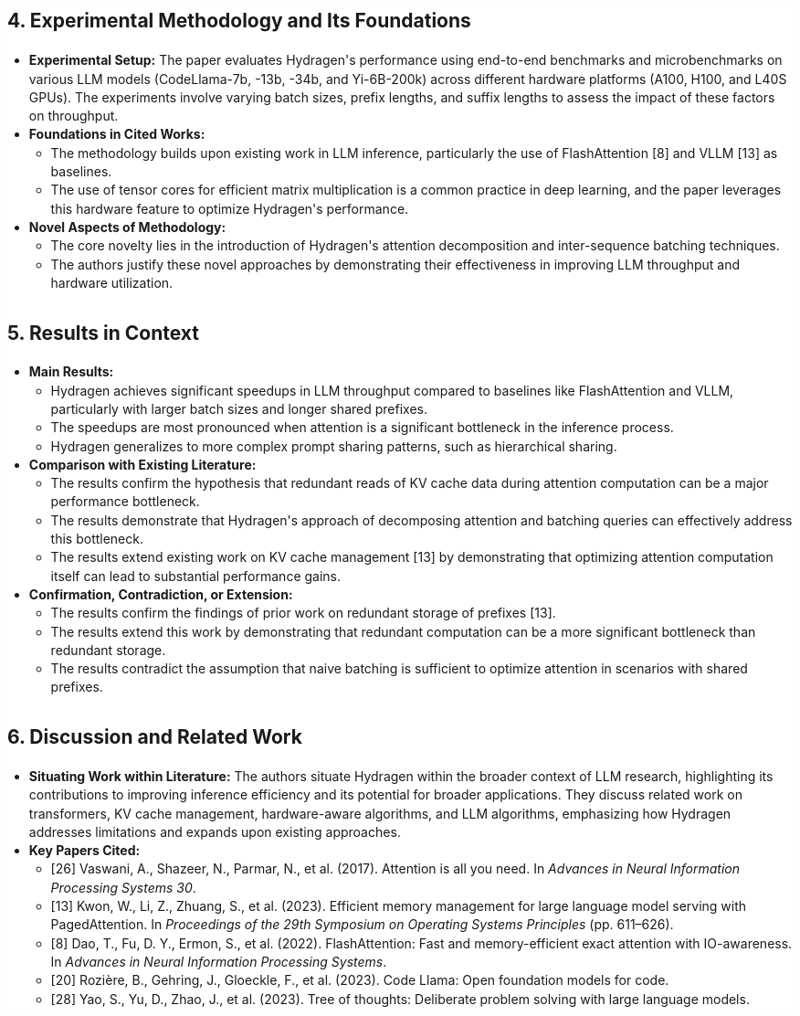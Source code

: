 
## 4. Experimental Methodology and Its Foundations

- **Experimental Setup:** The paper evaluates Hydragen's performance using end-to-end benchmarks and microbenchmarks on various LLM models (CodeLlama-7b, -13b, -34b, and Yi-6B-200k) across different hardware platforms (A100, H100, and L40S GPUs). The experiments involve varying batch sizes, prefix lengths, and suffix lengths to assess the impact of these factors on throughput.
- **Foundations in Cited Works:**
    - The methodology builds upon existing work in LLM inference, particularly the use of FlashAttention [8] and VLLM [13] as baselines.
    - The use of tensor cores for efficient matrix multiplication is a common practice in deep learning, and the paper leverages this hardware feature to optimize Hydragen's performance.
- **Novel Aspects of Methodology:**
    - The core novelty lies in the introduction of Hydragen's attention decomposition and inter-sequence batching techniques.
    - The authors justify these novel approaches by demonstrating their effectiveness in improving LLM throughput and hardware utilization.


## 5. Results in Context

- **Main Results:**
    - Hydragen achieves significant speedups in LLM throughput compared to baselines like FlashAttention and VLLM, particularly with larger batch sizes and longer shared prefixes.
    - The speedups are most pronounced when attention is a significant bottleneck in the inference process.
    - Hydragen generalizes to more complex prompt sharing patterns, such as hierarchical sharing.
- **Comparison with Existing Literature:**
    - The results confirm the hypothesis that redundant reads of KV cache data during attention computation can be a major performance bottleneck.
    - The results demonstrate that Hydragen's approach of decomposing attention and batching queries can effectively address this bottleneck.
    - The results extend existing work on KV cache management [13] by demonstrating that optimizing attention computation itself can lead to substantial performance gains.
- **Confirmation, Contradiction, or Extension:**
    - The results confirm the findings of prior work on redundant storage of prefixes [13].
    - The results extend this work by demonstrating that redundant computation can be a more significant bottleneck than redundant storage.
    - The results contradict the assumption that naive batching is sufficient to optimize attention in scenarios with shared prefixes.


## 6. Discussion and Related Work

- **Situating Work within Literature:** The authors situate Hydragen within the broader context of LLM research, highlighting its contributions to improving inference efficiency and its potential for broader applications. They discuss related work on transformers, KV cache management, hardware-aware algorithms, and LLM algorithms, emphasizing how Hydragen addresses limitations and expands upon existing approaches.
- **Key Papers Cited:**
    - [26] Vaswani, A., Shazeer, N., Parmar, N., et al. (2017). Attention is all you need. In *Advances in Neural Information Processing Systems 30*.
    - [13] Kwon, W., Li, Z., Zhuang, S., et al. (2023). Efficient memory management for large language model serving with PagedAttention. In *Proceedings of the 29th Symposium on Operating Systems Principles* (pp. 611–626).
    - [8] Dao, T., Fu, D. Y., Ermon, S., et al. (2022). FlashAttention: Fast and memory-efficient exact attention with IO-awareness. In *Advances in Neural Information Processing Systems*.
    - [20] Rozière, B., Gehring, J., Gloeckle, F., et al. (2023). Code Llama: Open foundation models for code.
    - [28] Yao, S., Yu, D., Zhao, J., et al. (2023). Tree of thoughts: Deliberate problem solving with large language models.